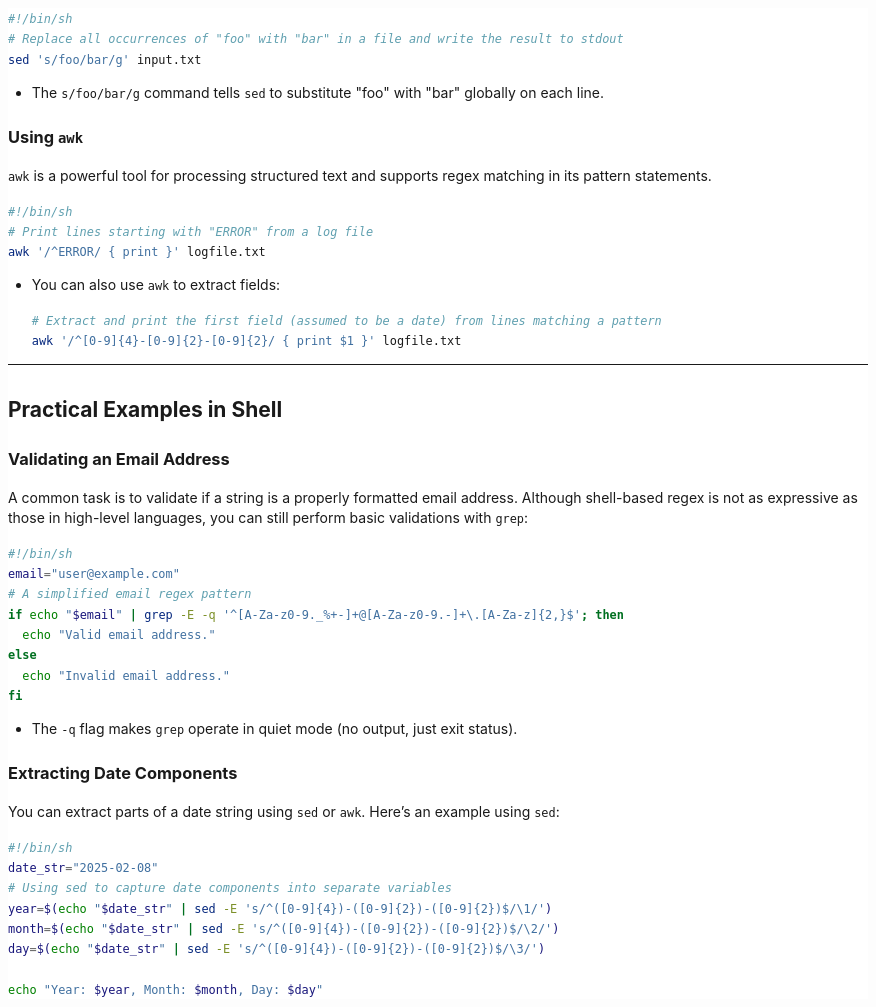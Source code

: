 ```sh
#!/bin/sh
# Replace all occurrences of "foo" with "bar" in a file and write the result to stdout
sed 's/foo/bar/g' input.txt
```

- The `s/foo/bar/g` command tells `sed` to substitute "foo" with "bar" globally on each line.

### Using `awk`

`awk` is a powerful tool for processing structured text and supports regex matching in its pattern statements.

```sh
#!/bin/sh
# Print lines starting with "ERROR" from a log file
awk '/^ERROR/ { print }' logfile.txt
```

- You can also use `awk` to extract fields:

  ```sh
  # Extract and print the first field (assumed to be a date) from lines matching a pattern
  awk '/^[0-9]{4}-[0-9]{2}-[0-9]{2}/ { print $1 }' logfile.txt
  ```

---

## Practical Examples in Shell

### Validating an Email Address

A common task is to validate if a string is a properly formatted email address. Although shell-based regex is not as expressive as those in high-level languages, you can still perform basic validations with `grep`:

```sh
#!/bin/sh
email="user@example.com"
# A simplified email regex pattern
if echo "$email" | grep -E -q '^[A-Za-z0-9._%+-]+@[A-Za-z0-9.-]+\.[A-Za-z]{2,}$'; then
  echo "Valid email address."
else
  echo "Invalid email address."
fi
```

- The `-q` flag makes `grep` operate in quiet mode (no output, just exit status).

### Extracting Date Components

You can extract parts of a date string using `sed` or `awk`. Here’s an example using `sed`:

```sh
#!/bin/sh
date_str="2025-02-08"
# Using sed to capture date components into separate variables
year=$(echo "$date_str" | sed -E 's/^([0-9]{4})-([0-9]{2})-([0-9]{2})$/\1/')
month=$(echo "$date_str" | sed -E 's/^([0-9]{4})-([0-9]{2})-([0-9]{2})$/\2/')
day=$(echo "$date_str" | sed -E 's/^([0-9]{4})-([0-9]{2})-([0-9]{2})$/\3/')

echo "Year: $year, Month: $month, Day: $day"
```

